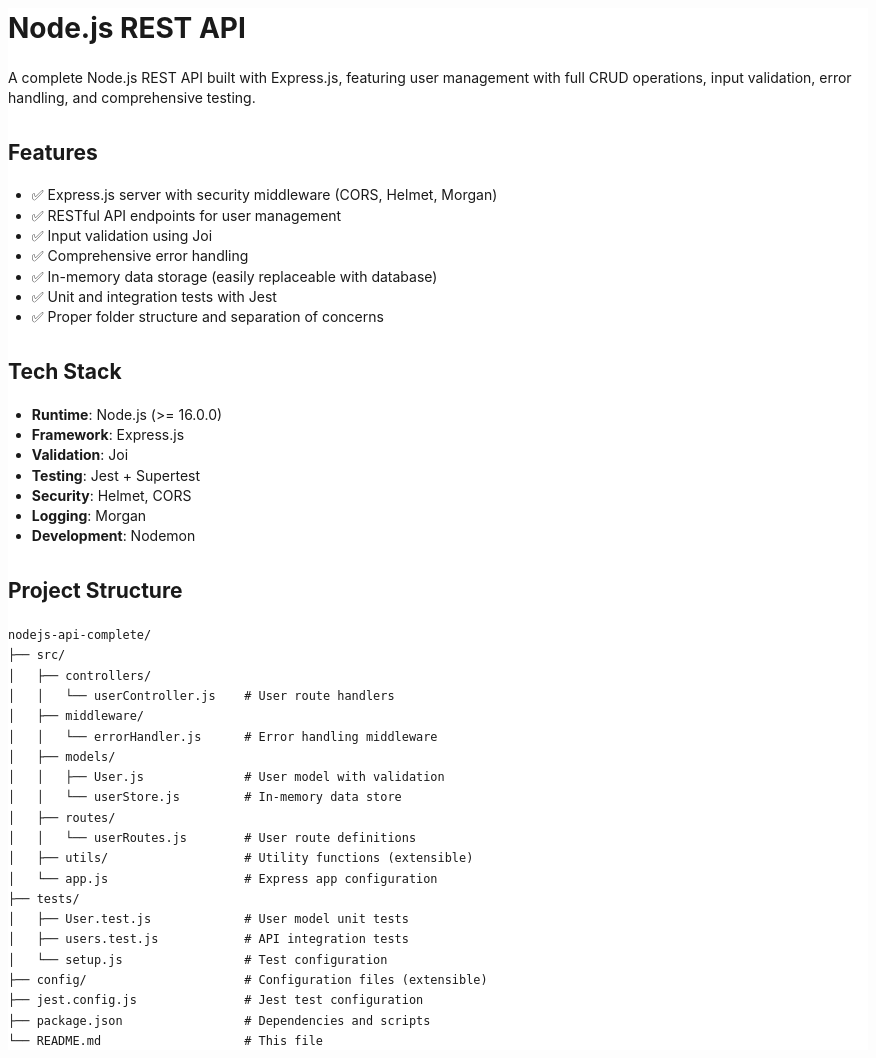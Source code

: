 # Node.js REST API

A complete Node.js REST API built with Express.js, featuring user management with full CRUD operations, input validation, error handling, and comprehensive testing.

## Features

- ✅ Express.js server with security middleware (CORS, Helmet, Morgan)
- ✅ RESTful API endpoints for user management
- ✅ Input validation using Joi
- ✅ Comprehensive error handling
- ✅ In-memory data storage (easily replaceable with database)
- ✅ Unit and integration tests with Jest
- ✅ Proper folder structure and separation of concerns

## Tech Stack

- **Runtime**: Node.js (>= 16.0.0)
- **Framework**: Express.js
- **Validation**: Joi
- **Testing**: Jest + Supertest
- **Security**: Helmet, CORS
- **Logging**: Morgan
- **Development**: Nodemon

## Project Structure

```
nodejs-api-complete/
├── src/
│   ├── controllers/
│   │   └── userController.js    # User route handlers
│   ├── middleware/
│   │   └── errorHandler.js      # Error handling middleware
│   ├── models/
│   │   ├── User.js              # User model with validation
│   │   └── userStore.js         # In-memory data store
│   ├── routes/
│   │   └── userRoutes.js        # User route definitions
│   ├── utils/                   # Utility functions (extensible)
│   └── app.js                   # Express app configuration
├── tests/
│   ├── User.test.js             # User model unit tests
│   ├── users.test.js            # API integration tests
│   └── setup.js                 # Test configuration
├── config/                      # Configuration files (extensible)
├── jest.config.js               # Jest test configuration
├── package.json                 # Dependencies and scripts
└── README.md                    # This file
```
